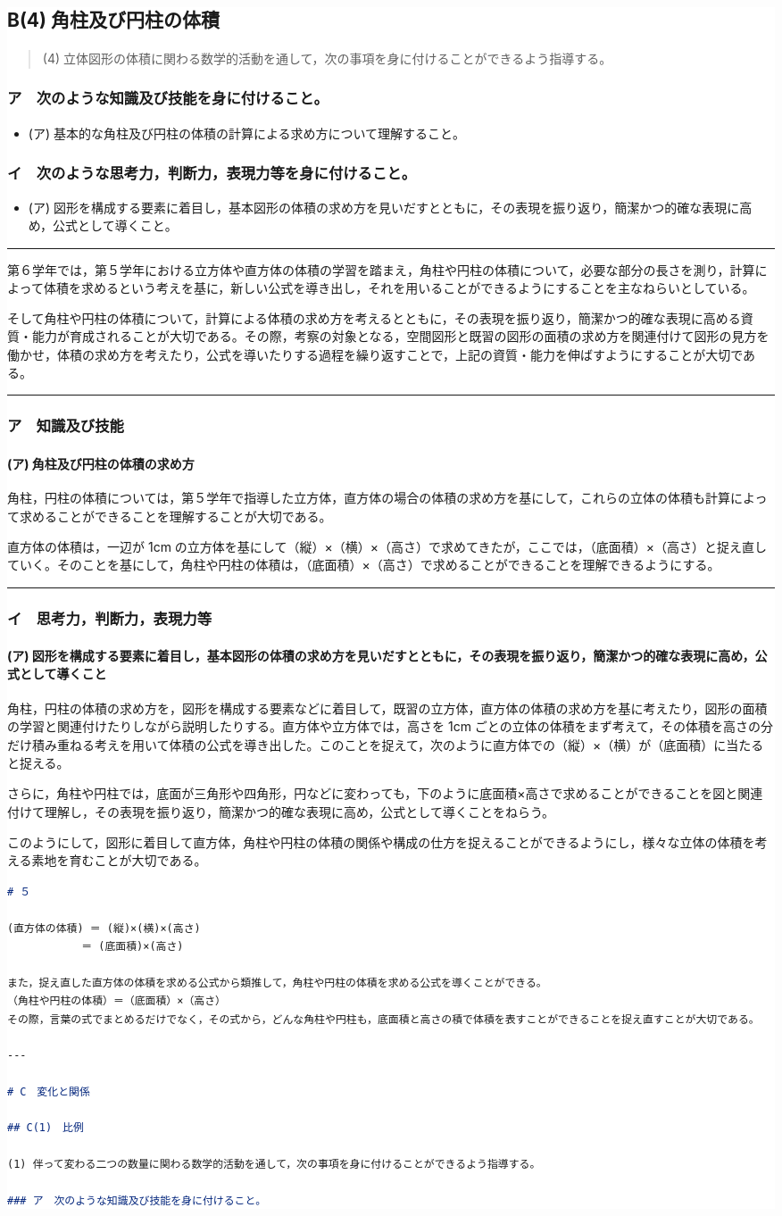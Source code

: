 
## B(4) 角柱及び円柱の体積

> (4) 立体図形の体積に関わる数学的活動を通して，次の事項を身に付けることができるよう指導する。

### ア　次のような知識及び技能を身に付けること。

- (ア) 基本的な角柱及び円柱の体積の計算による求め方について理解すること。

### イ　次のような思考力，判断力，表現力等を身に付けること。

- (ア) 図形を構成する要素に着目し，基本図形の体積の求め方を見いだすとともに，その表現を振り返り，簡潔かつ的確な表現に高め，公式として導くこと。

---

第６学年では，第５学年における立方体や直方体の体積の学習を踏まえ，角柱や円柱の体積について，必要な部分の長さを測り，計算によって体積を求めるという考えを基に，新しい公式を導き出し，それを用いることができるようにすることを主なねらいとしている。

そして角柱や円柱の体積について，計算による体積の求め方を考えるとともに，その表現を振り返り，簡潔かつ的確な表現に高める資質・能力が育成されることが大切である。その際，考察の対象となる，空間図形と既習の図形の面積の求め方を関連付けて図形の見方を働かせ，体積の求め方を考えたり，公式を導いたりする過程を繰り返すことで，上記の資質・能力を伸ばすようにすることが大切である。

---

### ア　知識及び技能

#### (ア) 角柱及び円柱の体積の求め方

角柱，円柱の体積については，第５学年で指導した立方体，直方体の場合の体積の求め方を基にして，これらの立体の体積も計算によって求めることができることを理解することが大切である。

直方体の体積は，一辺が 1cm の立方体を基にして（縦）×（横）×（高さ）で求めてきたが，ここでは，（底面積）×（高さ）と捉え直していく。そのことを基にして，角柱や円柱の体積は，（底面積）×（高さ）で求めることができることを理解できるようにする。

---

### イ　思考力，判断力，表現力等

#### (ア) 図形を構成する要素に着目し，基本図形の体積の求め方を見いだすとともに，その表現を振り返り，簡潔かつ的確な表現に高め，公式として導くこと

角柱，円柱の体積の求め方を，図形を構成する要素などに着目して，既習の立方体，直方体の体積の求め方を基に考えたり，図形の面積の学習と関連付けたりしながら説明したりする。直方体や立方体では，高さを 1cm ごとの立体の体積をまず考えて，その体積を高さの分だけ積み重ねる考えを用いて体積の公式を導き出した。このことを捉えて，次のように直方体での（縦）×（横）が（底面積）に当たると捉える。

さらに，角柱や円柱では，底面が三角形や四角形，円などに変わっても，下のように底面積×高さで求めることができることを図と関連付けて理解し，その表現を振り返り，簡潔かつ的確な表現に高め，公式として導くことをねらう。

このようにして，図形に着目して直方体，角柱や円柱の体積の関係や構成の仕方を捉えることができるようにし，様々な立体の体積を考える素地を育むことが大切である。





```markdown
# ５

(直方体の体積) ＝ (縦)×(横)×(高さ)  
　　　　　　　＝ (底面積)×(高さ)

また，捉え直した直方体の体積を求める公式から類推して，角柱や円柱の体積を求める公式を導くことができる。  
（角柱や円柱の体積）＝（底面積）×（高さ）  
その際，言葉の式でまとめるだけでなく，その式から，どんな角柱や円柱も，底面積と高さの積で体積を表すことができることを捉え直すことが大切である。

---

# C　変化と関係

## C(1)　比例

(1) 伴って変わる二つの数量に関わる数学的活動を通して，次の事項を身に付けることができるよう指導する。

### ア　次のような知識及び技能を身に付けること。
```